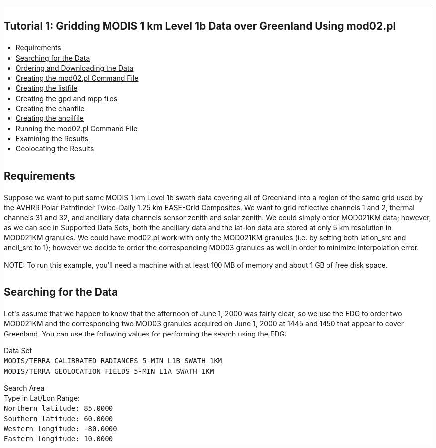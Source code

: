 * * *

## Tutorial 1: Gridding MODIS 1 km Level 1b Data over Greenland Using mod02.pl

*   [Requirements](#requirements)
*   [Searching for the Data](#search)
*   [Ordering and Downloading the Data](#order)
*   [Creating the mod02.pl Command File](#command)
*   [Creating the listfile](#listfile)
*   [Creating the gpd and mpp files](#gpdfile)
*   [Creating the chanfile](#chanfile)
*   [Creating the ancilfile](#ancilfile)
*   [Running the mod02.pl Command File](#running)
*   [Examining the Results](#examining)
*   [Geolocating the Results](#geolocating)

## <a name="requirements"></a>Requirements

Suppose we want to put some MODIS 1 km Level 1b swath data covering all of Greenland into a region of the same grid used by the [AVHRR Polar Pathfinder Twice-Daily 1.25 km EASE-Grid Composites](/data/nsidc-0065.html). We want to grid reflective channels 1 and 2, thermal channels 31 and 32, and ancillary data channels sensor zenith and solar zenith. We could simply order [MOD021KM](http://daac.gsfc.nasa.gov/CAMPAIGN_DOCS/MODIS/rad_geo/MOD021KM.shtml) data; however, as we can see in [Supported Data Sets](index.html#datasets), both the ancillary data and the lat-lon data are stored at only 5 km resolution in [MOD021KM](http://daac.gsfc.nasa.gov/CAMPAIGN_DOCS/MODIS/rad_geo/MOD021KM.shtml) granules. We could have [mod02.pl](index.html#mod02) work with only the [MOD021KM](http://daac.gsfc.nasa.gov/CAMPAIGN_DOCS/MODIS/rad_geo/MOD021KM.shtml) granules (i.e. by setting both latlon_src and ancil_src to 1); however we decide to order the corresponding [MOD03](http://daac.gsfc.nasa.gov/CAMPAIGN_DOCS/MODIS/rad_geo/MOD03.shtml) granules as well in order to minimize interpolation error.

NOTE: To run this example, you'll need a machine with at least 100 MB of memory and about 1 GB of free disk space.

## <a name="search"></a>Searching for the Data

Let's assume that we happen to know that the afternoon of June 1, 2000 was fairly clear, so we use the [EDG](http://redhook.gsfc.nasa.gov/~imswww/pub/imswelcome/) to order two [MOD021KM](http://daac.gsfc.nasa.gov/CAMPAIGN_DOCS/MODIS/rad_geo/MOD021KM.shtml) and the corresponding two [MOD03](http://daac.gsfc.nasa.gov/CAMPAIGN_DOCS/MODIS/rad_geo/MOD03.shtml) granules acquired on June 1, 2000 at 1445 and 1450 that appear to cover Greenland. You can use the following values for performing the search using the [EDG](http://redhook.gsfc.nasa.gov/~imswww/pub/imswelcome/):

Data Set  
<tt>MODIS/TERRA CALIBRATED RADIANCES 5-MIN L1B SWATH 1KM</tt>  
<tt>MODIS/TERRA GEOLOCATION FIELDS 5-MIN L1A SWATH 1KM</tt>

Search Area  
Type in Lat/Lon Range:  
<tt>Northern latitude: 85.0000</tt>  
<tt>Southern latitude: 60.0000</tt>  
<tt>Western longitude: -80.0000</tt>  
<tt>Eastern longitude: 10.0000</tt>
